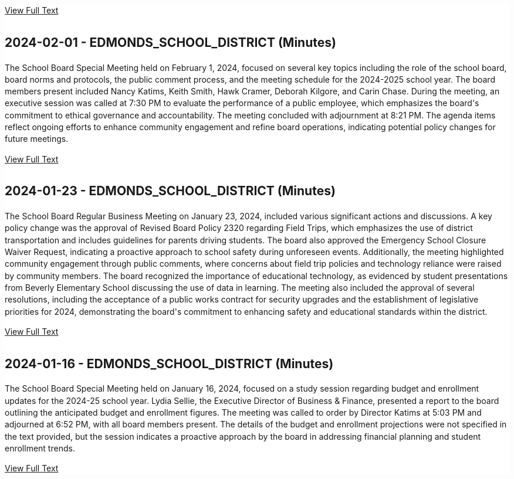 [View Full Text](https://raw.githubusercontent.com/VoronoiPerspectives/WashingtonStateSchoolBoardExplorer/refs/heads/main/data/countries/usa/states/wa/counties/snohomish/school_boards/edmonds_school_district/2024/2024-02-06-minutes.txt)

## 2024-02-01 - EDMONDS_SCHOOL_DISTRICT (Minutes)

The School Board Special Meeting held on February 1, 2024, focused on several key topics including the role of the school board, board norms and protocols, the public comment process, and the meeting schedule for the 2024-2025 school year. The board members present included Nancy Katims, Keith Smith, Hawk Cramer, Deborah Kilgore, and Carin Chase. During the meeting, an executive session was called at 7:30 PM to evaluate the performance of a public employee, which emphasizes the board's commitment to ethical governance and accountability. The meeting concluded with adjournment at 8:21 PM. The agenda items reflect ongoing efforts to enhance community engagement and refine board operations, indicating potential policy changes for future meetings.

[View Full Text](https://raw.githubusercontent.com/VoronoiPerspectives/WashingtonStateSchoolBoardExplorer/refs/heads/main/data/countries/usa/states/wa/counties/snohomish/school_boards/edmonds_school_district/2024/2024-02-01-minutes.txt)

## 2024-01-23 - EDMONDS_SCHOOL_DISTRICT (Minutes)

The School Board Regular Business Meeting on January 23, 2024, included various significant actions and discussions. A key policy change was the approval of Revised Board Policy 2320 regarding Field Trips, which emphasizes the use of district transportation and includes guidelines for parents driving students. The board also approved the Emergency School Closure Waiver Request, indicating a proactive approach to school safety during unforeseen events. Additionally, the meeting highlighted community engagement through public comments, where concerns about field trip policies and technology reliance were raised by community members. The board recognized the importance of educational technology, as evidenced by student presentations from Beverly Elementary School discussing the use of data in learning. The meeting also included the approval of several resolutions, including the acceptance of a public works contract for security upgrades and the establishment of legislative priorities for 2024, demonstrating the board's commitment to enhancing safety and educational standards within the district.

[View Full Text](https://raw.githubusercontent.com/VoronoiPerspectives/WashingtonStateSchoolBoardExplorer/refs/heads/main/data/countries/usa/states/wa/counties/snohomish/school_boards/edmonds_school_district/2024/2024-01-23-minutes.txt)

## 2024-01-16 - EDMONDS_SCHOOL_DISTRICT (Minutes)

The School Board Special Meeting held on January 16, 2024, focused on a study session regarding budget and enrollment updates for the 2024-25 school year. Lydia Sellie, the Executive Director of Business & Finance, presented a report to the board outlining the anticipated budget and enrollment figures. The meeting was called to order by Director Katims at 5:03 PM and adjourned at 6:52 PM, with all board members present. The details of the budget and enrollment projections were not specified in the text provided, but the session indicates a proactive approach by the board in addressing financial planning and student enrollment trends.

[View Full Text](https://raw.githubusercontent.com/VoronoiPerspectives/WashingtonStateSchoolBoardExplorer/refs/heads/main/data/countries/usa/states/wa/counties/snohomish/school_boards/edmonds_school_district/2024/2024-01-16-minutes.txt)
